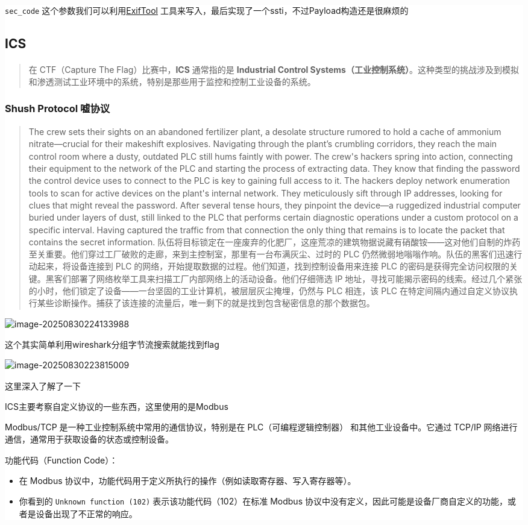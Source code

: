 `sec_code` 这个参数我们可以利用[ExifTool](https://exiftool.org/) 工具来写入，最后实现了一个ssti，不过Payload构造还是很麻烦的

## ICS

> 在 CTF（Capture The Flag）比赛中，**ICS** 通常指的是 **Industrial Control Systems（工业控制系统）**。这种类型的挑战涉及到模拟和渗透测试工业环境中的系统，特别是那些用于监控和控制工业设备的系统。

### Shush Protocol 嘘协议

> The crew sets their sights on an abandoned fertilizer plant, a desolate structure rumored to hold a cache of ammonium nitrate—crucial for their makeshift explosives. Navigating through the plant’s crumbling corridors, they reach the main control room where a dusty, outdated PLC still hums faintly with power. The crew's hackers spring into action, connecting their equipment to the network of the PLC and starting the process of extracting data. They know that finding the password the control device uses to connect to the PLC is key to gaining full access to it. The hackers deploy network enumeration tools to scan for active devices on the plant's internal network. They meticulously sift through IP addresses, looking for clues that might reveal the password. After several tense hours, they pinpoint the device—a ruggedized industrial computer buried under layers of dust, still linked to the PLC that performs certain diagnostic operations under a custom protocol on a specific interval. Having captured the traffic from that connection the only thing that remains is to locate the packet that contains the secret information.
> 队伍将目标锁定在一座废弃的化肥厂，这座荒凉的建筑物据说藏有硝酸铵——这对他们自制的炸药至关重要。他们穿过工厂破败的走廊，来到主控制室，那里有一台布满灰尘、过时的 PLC 仍然微弱地嗡嗡作响。队伍的黑客们迅速行动起来，将设备连接到 PLC 的网络，开始提取数据的过程。他们知道，找到控制设备用来连接 PLC 的密码是获得完全访问权限的关键。黑客们部署了网络枚举工具来扫描工厂内部网络上的活动设备。他们仔细筛选 IP 地址，寻找可能揭示密码的线索。经过几个紧张的小时，他们锁定了设备——一台坚固的工业计算机，被层层灰尘掩埋，仍然与 PLC 相连，该 PLC 在特定间隔内通过自定义协议执行某些诊断操作。捕获了该连接的流量后，唯一剩下的就是找到包含秘密信息的那个数据包。

![image-20250830224133988](https://raw.githubusercontent.com/bx33661/Picgo/main/20250830230247571.png)

这个其实简单利用wireshark分组字节流搜索就能找到flag

![image-20250830223815009](https://raw.githubusercontent.com/bx33661/Picgo/main/20250830230251795.png)

这里深入了解了一下

ICS主要考察自定义协议的一些东西，这里使用的是Modbus

Modbus/TCP 是一种工业控制系统中常用的通信协议，特别是在 PLC（可编程逻辑控制器） 和其他工业设备中。它通过 TCP/IP 网络进行通信，通常用于获取设备的状态或控制设备。

功能代码（Function Code）：

- 在 Modbus 协议中，功能代码用于定义所执行的操作（例如读取寄存器、写入寄存器等）。

- 你看到的 `Unknown function (102)` 表示该功能代码（102）在标准 Modbus 协议中没有定义，因此可能是设备厂商自定义的功能，或者是设备出现了不正常的响应。